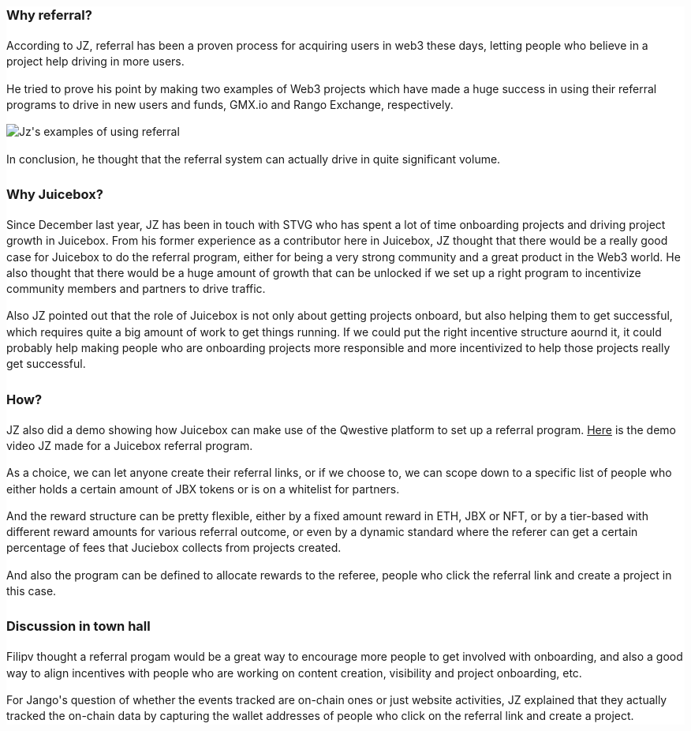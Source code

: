### Why referral?

According to JZ, referral has been a proven process for acquiring users in web3 these days, letting people who believe in a project help driving in more users.

He tried to prove his point by making two examples of  Web3 projects which have made a huge success in using their referral programs to drive in new users and funds, GMX.io and Rango Exchange, respectively.

![Jz's examples of using referral](referral_usecases.webp)

In conclusion, he thought that the referral system can actually drive in quite significant volume.

### Why Juicebox?

Since December last year, JZ has been in touch with STVG who has spent a lot of time onboarding projects and driving project growth in Juicebox. From his former experience as a contributor here in Juicebox, JZ thought that there would be a really good case for Juicebox to do the referral program, either for being a very strong community and a great product in the Web3 world. He also thought that there would be a huge amount of growth that can be unlocked if we set up a right program to incentivize community members and partners to drive traffic.

Also JZ pointed out that the role of Juicebox is not only about getting projects onboard, but also helping them to get successful, which requires quite a big amount of work to get things running. If we could put the right incentive structure aournd it, it could probably help making people who are onboarding projects more responsible and more incentivized to help those projects really get successful.

### How?

JZ also did a demo showing how Juicebox can make use of the Qwestive platform to set up a referral program.  [Here](https://www.loom.com/share/00259b4eeaed47fba64be81a186c667e) is the demo video JZ made for a Juicebox referral program.

As a choice, we can let anyone create their referral links, or if we choose to, we can scope down to a specific list of people who either holds a certain amount of JBX tokens or is on a whitelist for partners.

And the reward structure can be pretty flexible, either by a fixed amount reward in ETH, JBX or NFT, or by a tier-based with different reward amounts for various referral outcome, or even by a dynamic standard where the referer can get a certain percentage of fees that Juciebox collects from projects created.

And also the program can be defined to allocate rewards to the referee, people who click the referral link and create a project in this case. 

### Discussion in town hall

Filipv thought a referral progam would be a great way to encourage more people to get involved with onboarding, and also a good way to align incentives with people who are working on content creation, visibility and project onboarding, etc. 

For Jango's question of whether the events tracked are on-chain ones or just website activities, JZ explained that they actually tracked the on-chain data by capturing the wallet addresses of people who click on the referral link and create a project. 
